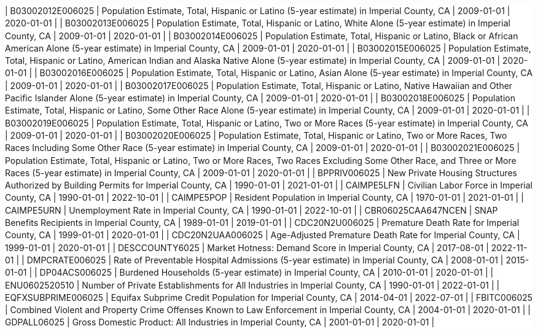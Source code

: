 | B03002012E006025          | Population Estimate, Total, Hispanic or Latino (5-year estimate) in Imperial County, CA                                                                                      | 2009-01-01          | 2020-01-01        |
| B03002013E006025          | Population Estimate, Total, Hispanic or Latino, White Alone (5-year estimate) in Imperial County, CA                                                                         | 2009-01-01          | 2020-01-01        |
| B03002014E006025          | Population Estimate, Total, Hispanic or Latino, Black or African American Alone (5-year estimate) in Imperial County, CA                                                     | 2009-01-01          | 2020-01-01        |
| B03002015E006025          | Population Estimate, Total, Hispanic or Latino, American Indian and Alaska Native Alone (5-year estimate) in Imperial County, CA                                             | 2009-01-01          | 2020-01-01        |
| B03002016E006025          | Population Estimate, Total, Hispanic or Latino, Asian Alone (5-year estimate) in Imperial County, CA                                                                         | 2009-01-01          | 2020-01-01        |
| B03002017E006025          | Population Estimate, Total, Hispanic or Latino, Native Hawaiian and Other Pacific Islander Alone (5-year estimate) in Imperial County, CA                                    | 2009-01-01          | 2020-01-01        |
| B03002018E006025          | Population Estimate, Total, Hispanic or Latino, Some Other Race Alone (5-year estimate) in Imperial County, CA                                                               | 2009-01-01          | 2020-01-01        |
| B03002019E006025          | Population Estimate, Total, Hispanic or Latino, Two or More Races (5-year estimate) in Imperial County, CA                                                                   | 2009-01-01          | 2020-01-01        |
| B03002020E006025          | Population Estimate, Total, Hispanic or Latino, Two or More Races, Two Races Including Some Other Race (5-year estimate) in Imperial County, CA                              | 2009-01-01          | 2020-01-01        |
| B03002021E006025          | Population Estimate, Total, Hispanic or Latino, Two or More Races, Two Races Excluding Some Other Race, and Three or More Races (5-year estimate) in Imperial County, CA     | 2009-01-01          | 2020-01-01        |
| BPPRIV006025              | New Private Housing Structures Authorized by Building Permits for Imperial County, CA                                                                                        | 1990-01-01          | 2021-01-01        |
| CAIMPE5LFN                | Civilian Labor Force in Imperial County, CA                                                                                                                                  | 1990-01-01          | 2022-10-01        |
| CAIMPE5POP                | Resident Population in Imperial County, CA                                                                                                                                   | 1970-01-01          | 2021-01-01        |
| CAIMPE5URN                | Unemployment Rate in Imperial County, CA                                                                                                                                     | 1990-01-01          | 2022-10-01        |
| CBR06025CAA647NCEN        | SNAP Benefits Recipients in Imperial County, CA                                                                                                                              | 1989-01-01          | 2019-01-01        |
| CDC20N2U006025            | Premature Death Rate for Imperial County, CA                                                                                                                                 | 1999-01-01          | 2020-01-01        |
| CDC20N2UAA006025          | Age-Adjusted Premature Death Rate for Imperial County, CA                                                                                                                    | 1999-01-01          | 2020-01-01        |
| DESCCOUNTY6025            | Market Hotness: Demand Score in Imperial County, CA                                                                                                                          | 2017-08-01          | 2022-11-01        |
| DMPCRATE006025            | Rate of Preventable Hospital Admissions (5-year estimate) in Imperial County, CA                                                                                             | 2008-01-01          | 2015-01-01        |
| DP04ACS006025             | Burdened Households (5-year estimate) in Imperial County, CA                                                                                                                 | 2010-01-01          | 2020-01-01        |
| ENU0602520510             | Number of Private Establishments for All Industries in Imperial County, CA                                                                                                   | 1990-01-01          | 2022-01-01        |
| EQFXSUBPRIME006025        | Equifax Subprime Credit Population for Imperial County, CA                                                                                                                   | 2014-04-01          | 2022-07-01        |
| FBITC006025               | Combined Violent and Property Crime Offenses Known to Law Enforcement in Imperial County, CA                                                                                 | 2004-01-01          | 2020-01-01        |
| GDPALL06025               | Gross Domestic Product: All Industries in Imperial County, CA                                                                                                                | 2001-01-01          | 2020-01-01        |